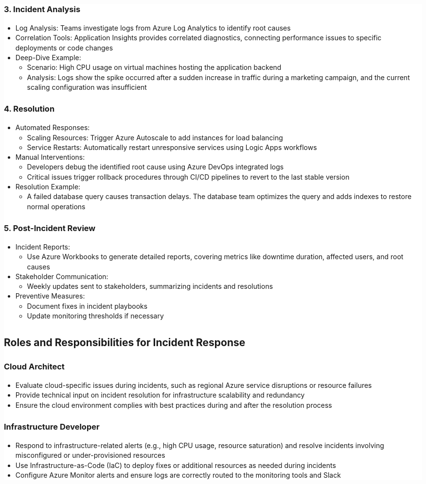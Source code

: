 ### 3. Incident Analysis

- Log Analysis: Teams investigate logs from Azure Log Analytics to identify root causes
- Correlation Tools: Application Insights provides correlated diagnostics, connecting performance issues to specific deployments or code changes
- Deep-Dive Example:
  - Scenario: High CPU usage on virtual machines hosting the application backend
  - Analysis: Logs show the spike occurred after a sudden increase in traffic during a marketing campaign, and the current scaling configuration was insufficient

### 4. Resolution

- Automated Responses:
  - Scaling Resources: Trigger Azure Autoscale to add instances for load balancing
  - Service Restarts: Automatically restart unresponsive services using Logic Apps workflows
- Manual Interventions:
  - Developers debug the identified root cause using Azure DevOps integrated logs
  - Critical issues trigger rollback procedures through CI/CD pipelines to revert to the last stable version
- Resolution Example:
  - A failed database query causes transaction delays. The database team optimizes the query and adds indexes to restore normal operations

### 5. Post-Incident Review

- Incident Reports:
  - Use Azure Workbooks to generate detailed reports, covering metrics like downtime duration, affected users, and root causes
- Stakeholder Communication:
  - Weekly updates sent to stakeholders, summarizing incidents and resolutions
- Preventive Measures:
  - Document fixes in incident playbooks
  - Update monitoring thresholds if necessary

## Roles and Responsibilities for Incident Response

### Cloud Architect

- Evaluate cloud-specific issues during incidents, such as regional Azure service disruptions or resource failures
- Provide technical input on incident resolution for infrastructure scalability and redundancy
- Ensure the cloud environment complies with best practices during and after the resolution process

### Infrastructure Developer

- Respond to infrastructure-related alerts (e.g., high CPU usage, resource saturation) and resolve incidents involving misconfigured or under-provisioned resources
- Use Infrastructure-as-Code (IaC) to deploy fixes or additional resources as needed during incidents
- Configure Azure Monitor alerts and ensure logs are correctly routed to the monitoring tools and Slack
